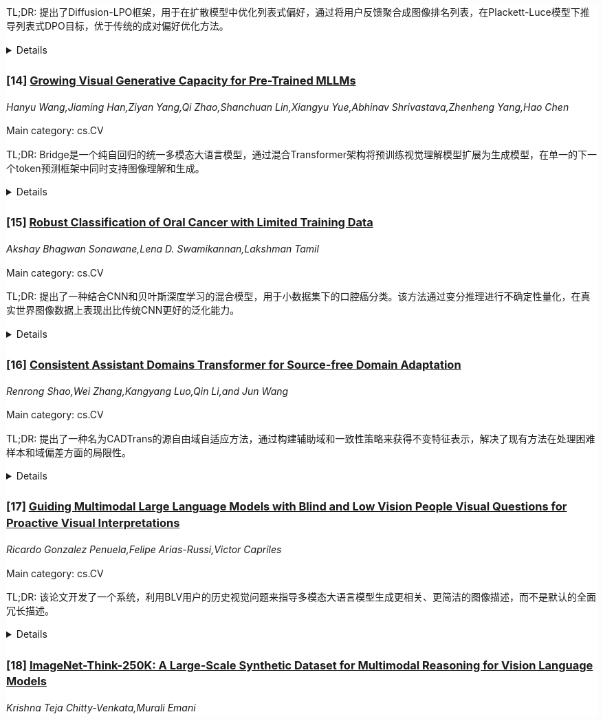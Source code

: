 TL;DR: 提出了Diffusion-LPO框架，用于在扩散模型中优化列表式偏好，通过将用户反馈聚合成图像排名列表，在Plackett-Luce模型下推导列表式DPO目标，优于传统的成对偏好优化方法。


<details><summary>Details</summary></details>


### [14] [Growing Visual Generative Capacity for Pre-Trained MLLMs](https://arxiv.org/abs/2510.01546)
*Hanyu Wang,Jiaming Han,Ziyan Yang,Qi Zhao,Shanchuan Lin,Xiangyu Yue,Abhinav Shrivastava,Zhenheng Yang,Hao Chen*

Main category: cs.CV

TL;DR: Bridge是一个纯自回归的统一多模态大语言模型，通过混合Transformer架构将预训练视觉理解模型扩展为生成模型，在单一的下一个token预测框架中同时支持图像理解和生成。


<details><summary>Details</summary></details>


### [15] [Robust Classification of Oral Cancer with Limited Training Data](https://arxiv.org/abs/2510.01547)
*Akshay Bhagwan Sonawane,Lena D. Swamikannan,Lakshman Tamil*

Main category: cs.CV

TL;DR: 提出了一种结合CNN和贝叶斯深度学习的混合模型，用于小数据集下的口腔癌分类。该方法通过变分推理进行不确定性量化，在真实世界图像数据上表现出比传统CNN更好的泛化能力。


<details><summary>Details</summary></details>


### [16] [Consistent Assistant Domains Transformer for Source-free Domain Adaptation](https://arxiv.org/abs/2510.01559)
*Renrong Shao,Wei Zhang,Kangyang Luo,Qin Li,and Jun Wang*

Main category: cs.CV

TL;DR: 提出了一种名为CADTrans的源自由域自适应方法，通过构建辅助域和一致性策略来获得不变特征表示，解决了现有方法在处理困难样本和域偏差方面的局限性。


<details><summary>Details</summary></details>


### [17] [Guiding Multimodal Large Language Models with Blind and Low Vision People Visual Questions for Proactive Visual Interpretations](https://arxiv.org/abs/2510.01576)
*Ricardo Gonzalez Penuela,Felipe Arias-Russi,Victor Capriles*

Main category: cs.CV

TL;DR: 该论文开发了一个系统，利用BLV用户的历史视觉问题来指导多模态大语言模型生成更相关、更简洁的图像描述，而不是默认的全面冗长描述。


<details><summary>Details</summary></details>


### [18] [ImageNet-Think-250K: A Large-Scale Synthetic Dataset for Multimodal Reasoning for Vision Language Models](https://arxiv.org/abs/2510.01582)
*Krishna Teja Chitty-Venkata,Murali Emani*
